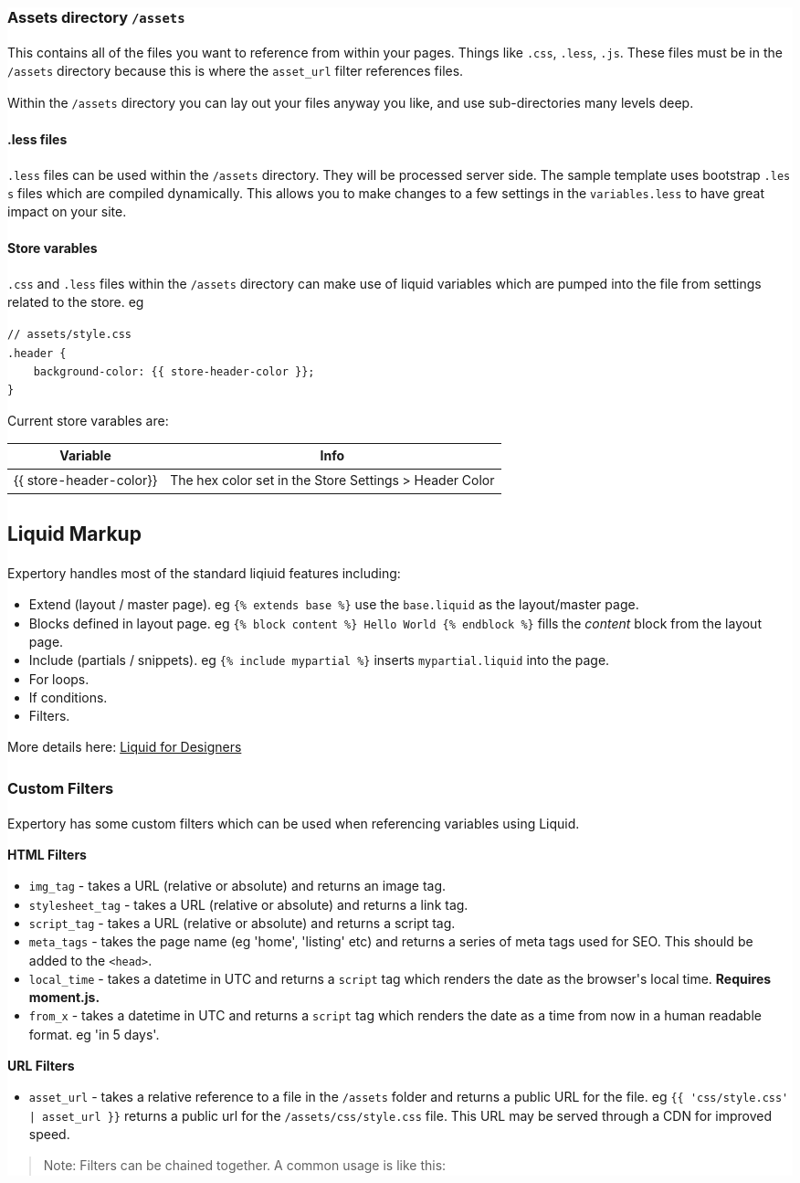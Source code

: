 ### Assets directory `/assets` ###
This contains all of the files you want to reference from within your pages. Things like `.css`, `.less`, `.js`. These files must be in the `/assets` directory because this is where the `asset_url` filter references files.

Within the `/assets` directory you can lay out your files anyway you like, and use sub-directories many levels deep.

#### .less files ####
`.less` files can be used within the `/assets` directory. They will be processed server side. The sample template uses bootstrap `.less` files which are compiled dynamically. This allows you to make changes to a few settings in the `variables.less` to have great impact on your site.

#### Store varables ####
`.css` and `.less` files within the `/assets` directory can make use of liquid variables which are pumped into the file from settings related to the store. eg

	// assets/style.css
	.header {
		background-color: {{ store-header-color }};
	}

Current store varables are:

|Variable                 	|Info                                                       	|
|-------------------------	|-----------------------------------------------------------	|
| {{ store-header-color}} 	| The hex color set in the Store Settings &gt; Header Color 	|


## Liquid Markup ##
Expertory handles most of the standard liqiuid features including:

* Extend (layout / master page). eg `{% extends base %}` use the `base.liquid` as the layout/master page.
* Blocks defined in layout page. eg `{% block content %} Hello World {% endblock %}` fills the *content* block from the layout page.
* Include (partials / snippets). eg `{% include mypartial %}` inserts `mypartial.liquid` into the page.
* For loops.
* If conditions.
* Filters.

More details here: [Liquid for Designers](https://github.com/Shopify/liquid/wiki/Liquid-for-Designers)

### Custom Filters ###
Expertory has some custom filters which can be used when referencing variables using Liquid.

**HTML Filters**

* `img_tag` - takes a URL (relative or absolute) and returns an image tag.
* `stylesheet_tag` - takes a URL (relative or absolute) and returns a link tag.
* `script_tag` - takes a URL (relative or absolute) and returns a script tag.
* `meta_tags` - takes the page name (eg 'home', 'listing' etc) and returns a series of meta tags used for SEO. This should be added to the `<head>`.
* `local_time` - takes a datetime in UTC and returns a `script` tag which renders the date as the browser's local time. **Requires moment.js.**
* `from_x` - takes a datetime in UTC and returns a `script` tag which renders the date as a time from now in a human readable format. eg 'in 5 days'.

**URL Filters**

* `asset_url` - takes a relative reference to a file in the `/assets` folder and returns a public URL for the file. eg `{{ 'css/style.css' | asset_url }}` returns a public url for the `/assets/css/style.css` file. This URL may be served through a CDN for improved speed.

> Note: Filters can be chained together. A common usage is like this:  